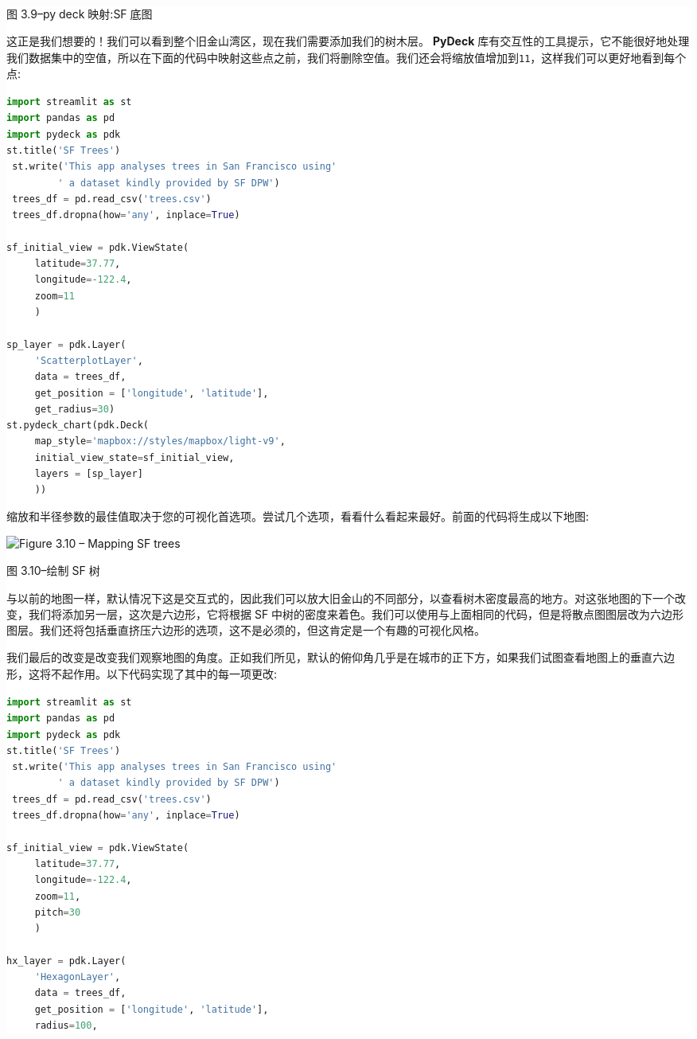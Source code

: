 图 3.9–py deck 映射:SF 底图

这正是我们想要的！我们可以看到整个旧金山湾区，现在我们需要添加我们的树木层。 **PyDeck** 库有交互性的工具提示，它不能很好地处理我们数据集中的空值，所以在下面的代码中映射这些点之前，我们将删除空值。我们还会将缩放值增加到`11`，这样我们可以更好地看到每个点:

```py
import streamlit as st
import pandas as pd
import pydeck as pdk 
st.title('SF Trees')
 st.write('This app analyses trees in San Francisco using'
         ' a dataset kindly provided by SF DPW')
 trees_df = pd.read_csv('trees.csv')
 trees_df.dropna(how='any', inplace=True)

sf_initial_view = pdk.ViewState(
     latitude=37.77,
     longitude=-122.4,
     zoom=11
     )

sp_layer = pdk.Layer(
     'ScatterplotLayer',
     data = trees_df,
     get_position = ['longitude', 'latitude'],
     get_radius=30) 
st.pydeck_chart(pdk.Deck(
     map_style='mapbox://styles/mapbox/light-v9',
     initial_view_state=sf_initial_view,
     layers = [sp_layer]
     ))
```

缩放和半径参数的最佳值取决于您的可视化首选项。尝试几个选项，看看什么看起来最好。前面的代码将生成以下地图:

![Figure 3.10 – Mapping SF trees 
](img/B16864_03_10.png)

图 3.10–绘制 SF 树

与以前的地图一样，默认情况下这是交互式的，因此我们可以放大旧金山的不同部分，以查看树木密度最高的地方。对这张地图的下一个改变，我们将添加另一层，这次是六边形，它将根据 SF 中树的密度来着色。我们可以使用与上面相同的代码，但是将散点图图层改为六边形图层。我们还将包括垂直挤压六边形的选项，这不是必须的，但这肯定是一个有趣的可视化风格。

我们最后的改变是改变我们观察地图的角度。正如我们所见，默认的俯仰角几乎是在城市的正下方，如果我们试图查看地图上的垂直六边形，这将不起作用。以下代码实现了其中的每一项更改:

```py
import streamlit as st
import pandas as pd
import pydeck as pdk 
st.title('SF Trees')
 st.write('This app analyses trees in San Francisco using'
         ' a dataset kindly provided by SF DPW')
 trees_df = pd.read_csv('trees.csv')
 trees_df.dropna(how='any', inplace=True)

sf_initial_view = pdk.ViewState(
     latitude=37.77,
     longitude=-122.4,
     zoom=11,
     pitch=30
     )

hx_layer = pdk.Layer(
     'HexagonLayer',
     data = trees_df,
     get_position = ['longitude', 'latitude'],
     radius=100,
```